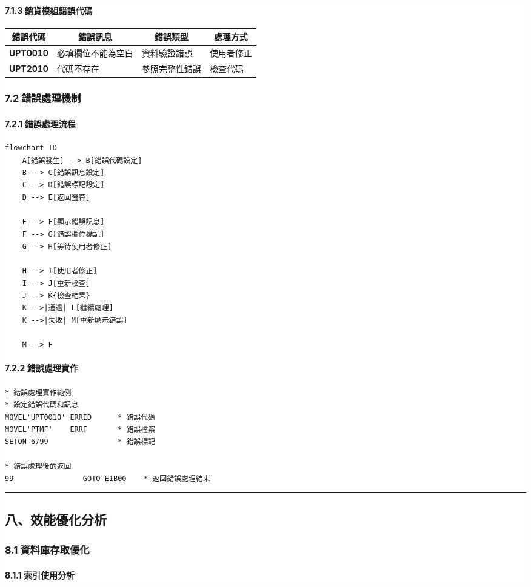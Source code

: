 #### 7.1.3 銷貨模組錯誤代碼

| 錯誤代碼 | 錯誤訊息 | 錯誤類型 | 處理方式 |
|----------|----------|----------|----------|
| **UPT0010** | 必填欄位不能為空白 | 資料驗證錯誤 | 使用者修正 |
| **UPT2010** | 代碼不存在 | 參照完整性錯誤 | 檢查代碼 |

### 7.2 錯誤處理機制

#### 7.2.1 錯誤處理流程

```mermaid
flowchart TD
    A[錯誤發生] --> B[錯誤代碼設定]
    B --> C[錯誤訊息設定]
    C --> D[錯誤標記設定]
    D --> E[返回螢幕]
    
    E --> F[顯示錯誤訊息]
    F --> G[錯誤欄位標記]
    G --> H[等待使用者修正]
    
    H --> I[使用者修正]
    I --> J[重新檢查]
    J --> K{檢查結果}
    K -->|通過| L[繼續處理]
    K -->|失敗| M[重新顯示錯誤]
    
    M --> F
```

#### 7.2.2 錯誤處理實作

```rpgle
* 錯誤處理實作範例
* 設定錯誤代碼和訊息
MOVEL'UPT0010' ERRID      * 錯誤代碼
MOVEL'PTMF'    ERRF       * 錯誤檔案
SETON 6799                * 錯誤標記

* 錯誤處理後的返回
99                GOTO E1B00    * 返回錯誤處理結束
```

---

## 八、效能優化分析

### 8.1 資料庫存取優化

#### 8.1.1 索引使用分析
